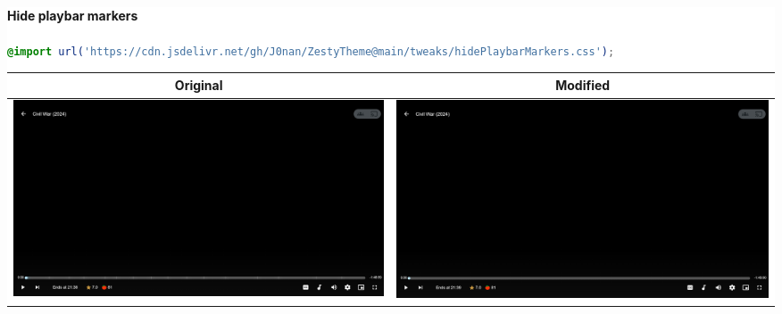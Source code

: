 #### Hide playbar markers

```css
@import url('https://cdn.jsdelivr.net/gh/J0nan/ZestyTheme@main/tweaks/hidePlaybarMarkers.css');
```

| Original  | Modified |
| ------------- | ------------- |
|<img src="./images/tweaks/hidePlaybarMarkers/Original.png" alt="Original" width="100%"/> |<img src="./images/tweaks/hidePlaybarMarkers/Modified.png" alt="Modified" width="100%"/>|
